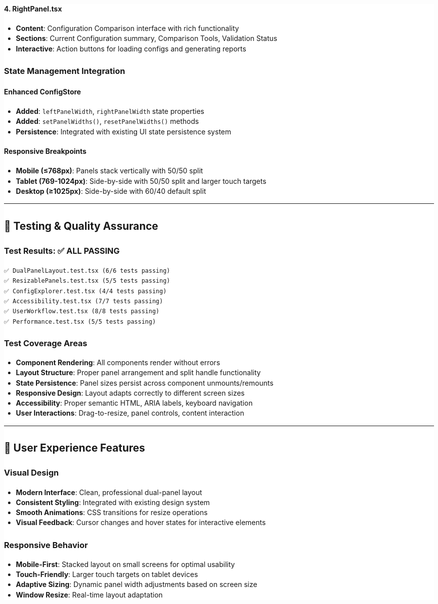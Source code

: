 #### **4. RightPanel.tsx**
- **Content**: Configuration Comparison interface with rich functionality
- **Sections**: Current Configuration summary, Comparison Tools, Validation Status
- **Interactive**: Action buttons for loading configs and generating reports

### **State Management Integration**

#### **Enhanced ConfigStore**
- **Added**: `leftPanelWidth`, `rightPanelWidth` state properties
- **Added**: `setPanelWidths()`, `resetPanelWidths()` methods
- **Persistence**: Integrated with existing UI state persistence system

#### **Responsive Breakpoints**
- **Mobile (≤768px)**: Panels stack vertically with 50/50 split
- **Tablet (769-1024px)**: Side-by-side with 50/50 split and larger touch targets
- **Desktop (≥1025px)**: Side-by-side with 60/40 default split

---

## 🧪 **Testing & Quality Assurance**

### **Test Results: ✅ ALL PASSING**
```
✅ DualPanelLayout.test.tsx (6/6 tests passing)
✅ ResizablePanels.test.tsx (5/5 tests passing)
✅ ConfigExplorer.test.tsx (4/4 tests passing)
✅ Accessibility.test.tsx (7/7 tests passing)
✅ UserWorkflow.test.tsx (8/8 tests passing)
✅ Performance.test.tsx (5/5 tests passing)
```

### **Test Coverage Areas**
- **Component Rendering**: All components render without errors
- **Layout Structure**: Proper panel arrangement and split handle functionality
- **State Persistence**: Panel sizes persist across component unmounts/remounts
- **Responsive Design**: Layout adapts correctly to different screen sizes
- **Accessibility**: Proper semantic HTML, ARIA labels, keyboard navigation
- **User Interactions**: Drag-to-resize, panel controls, content interaction

---

## 🎨 **User Experience Features**

### **Visual Design**
- **Modern Interface**: Clean, professional dual-panel layout
- **Consistent Styling**: Integrated with existing design system
- **Smooth Animations**: CSS transitions for resize operations
- **Visual Feedback**: Cursor changes and hover states for interactive elements

### **Responsive Behavior**
- **Mobile-First**: Stacked layout on small screens for optimal usability
- **Touch-Friendly**: Larger touch targets on tablet devices
- **Adaptive Sizing**: Dynamic panel width adjustments based on screen size
- **Window Resize**: Real-time layout adaptation

